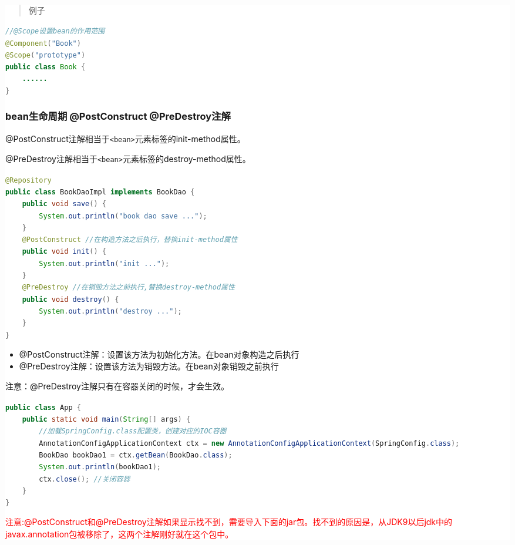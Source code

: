 
> 例子
```java
//@Scope设置bean的作用范围 
@Component("Book")
@Scope("prototype")
public class Book {
    ......
}
```


### bean生命周期 @PostConstruct @PreDestroy注解

@PostConstruct注解相当于`<bean>`元素标签的init-method属性。

@PreDestroy注解相当于`<bean>`元素标签的destroy-method属性。

```java
@Repository
public class BookDaoImpl implements BookDao {
    public void save() {
        System.out.println("book dao save ...");
    }
    @PostConstruct //在构造方法之后执行，替换init-method属性
    public void init() {
        System.out.println("init ...");
    }
    @PreDestroy //在销毁方法之前执行,替换destroy-method属性
    public void destroy() {
        System.out.println("destroy ...");
    }
}
```

* @PostConstruct注解：设置该方法为初始化方法。在bean对象构造之后执行
* @PreDestroy注解：设置该方法为销毁方法。在bean对象销毁之前执行

注意：@PreDestroy注解只有在容器关闭的时候，才会生效。

```java
public class App {
    public static void main(String[] args) {
        //加载SpringConfig.class配置类，创建对应的IOC容器
        AnnotationConfigApplicationContext ctx = new AnnotationConfigApplicationContext(SpringConfig.class);
        BookDao bookDao1 = ctx.getBean(BookDao.class);
        System.out.println(bookDao1);
        ctx.close(); //关闭容器
    }
}
```

<font color="red">
注意:@PostConstruct和@PreDestroy注解如果显示找不到，需要导入下面的jar包。找不到的原因是，从JDK9以后jdk中的javax.annotation包被移除了，这两个注解刚好就在这个包中。
</font>
